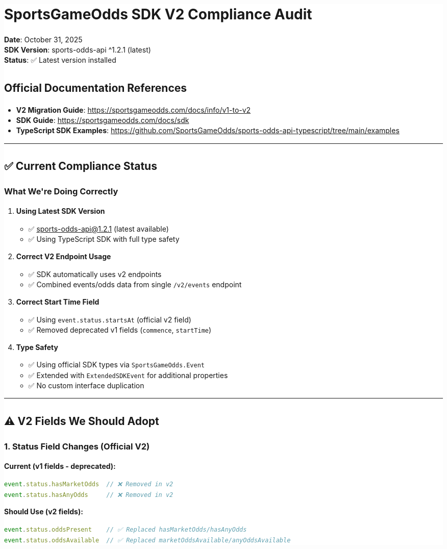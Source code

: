 # SportsGameOdds SDK V2 Compliance Audit

**Date**: October 31, 2025  
**SDK Version**: sports-odds-api ^1.2.1 (latest)  
**Status**: ✅ Latest version installed

## Official Documentation References

- **V2 Migration Guide**: https://sportsgameodds.com/docs/info/v1-to-v2
- **SDK Guide**: https://sportsgameodds.com/docs/sdk
- **TypeScript SDK Examples**: https://github.com/SportsGameOdds/sports-odds-api-typescript/tree/main/examples

---

## ✅ Current Compliance Status

### What We're Doing Correctly

1. **Using Latest SDK Version**
   - ✅ sports-odds-api@1.2.1 (latest available)
   - ✅ Using TypeScript SDK with full type safety

2. **Correct V2 Endpoint Usage**
   - ✅ SDK automatically uses v2 endpoints
   - ✅ Combined events/odds data from single `/v2/events` endpoint

3. **Correct Start Time Field**
   - ✅ Using `event.status.startsAt` (official v2 field)
   - ✅ Removed deprecated v1 fields (`commence`, `startTime`)

4. **Type Safety**
   - ✅ Using official SDK types via `SportsGameOdds.Event`
   - ✅ Extended with `ExtendedSDKEvent` for additional properties
   - ✅ No custom interface duplication

---

## ⚠️ V2 Fields We Should Adopt

### 1. Status Field Changes (Official V2)

**Current (v1 fields - deprecated):**
```typescript
event.status.hasMarketOdds  // ❌ Removed in v2
event.status.hasAnyOdds     // ❌ Removed in v2
```

**Should Use (v2 fields):**
```typescript
event.status.oddsPresent    // ✅ Replaced hasMarketOdds/hasAnyOdds
event.status.oddsAvailable  // ✅ Replaced marketOddsAvailable/anyOddsAvailable
```
